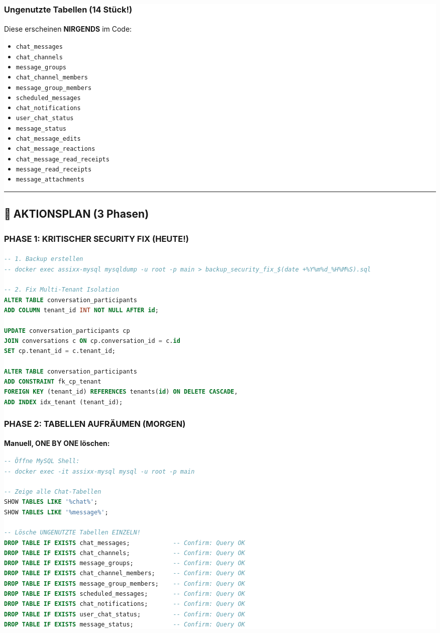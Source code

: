 ### Ungenutzte Tabellen (14 Stück!)
Diese erscheinen **NIRGENDS** im Code:
- `chat_messages` 
- `chat_channels`
- `message_groups`
- `chat_channel_members`
- `message_group_members`
- `scheduled_messages`
- `chat_notifications`
- `user_chat_status`
- `message_status`
- `chat_message_edits`
- `chat_message_reactions`
- `chat_message_read_receipts`
- `message_read_receipts`
- `message_attachments`

---

## 🔨 AKTIONSPLAN (3 Phasen)

### PHASE 1: KRITISCHER SECURITY FIX (HEUTE!)

```sql
-- 1. Backup erstellen
-- docker exec assixx-mysql mysqldump -u root -p main > backup_security_fix_$(date +%Y%m%d_%H%M%S).sql

-- 2. Fix Multi-Tenant Isolation
ALTER TABLE conversation_participants 
ADD COLUMN tenant_id INT NOT NULL AFTER id;

UPDATE conversation_participants cp
JOIN conversations c ON cp.conversation_id = c.id
SET cp.tenant_id = c.tenant_id;

ALTER TABLE conversation_participants 
ADD CONSTRAINT fk_cp_tenant 
FOREIGN KEY (tenant_id) REFERENCES tenants(id) ON DELETE CASCADE,
ADD INDEX idx_tenant (tenant_id);
```

### PHASE 2: TABELLEN AUFRÄUMEN (MORGEN)

**Manuell, ONE BY ONE löschen:**

```sql
-- Öffne MySQL Shell:
-- docker exec -it assixx-mysql mysql -u root -p main

-- Zeige alle Chat-Tabellen
SHOW TABLES LIKE '%chat%';
SHOW TABLES LIKE '%message%';

-- Lösche UNGENUTZTE Tabellen EINZELN!
DROP TABLE IF EXISTS chat_messages;            -- Confirm: Query OK
DROP TABLE IF EXISTS chat_channels;            -- Confirm: Query OK  
DROP TABLE IF EXISTS message_groups;           -- Confirm: Query OK
DROP TABLE IF EXISTS chat_channel_members;     -- Confirm: Query OK
DROP TABLE IF EXISTS message_group_members;    -- Confirm: Query OK
DROP TABLE IF EXISTS scheduled_messages;       -- Confirm: Query OK
DROP TABLE IF EXISTS chat_notifications;       -- Confirm: Query OK
DROP TABLE IF EXISTS user_chat_status;         -- Confirm: Query OK
DROP TABLE IF EXISTS message_status;           -- Confirm: Query OK
```